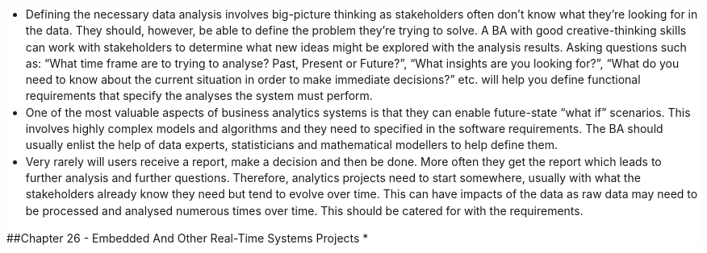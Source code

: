 * Defining the necessary data analysis involves big-picture thinking as stakeholders often don’t know what they’re looking for in the data.  They should, however, be able to define the problem they’re trying to solve.  A BA with good creative-thinking skills can work with stakeholders to determine what new ideas might be explored with the analysis results.  Asking questions such as: “What time frame are to trying to analyse?  Past, Present or Future?”, “What insights are you looking for?”, “What do you need to know about the current situation in order to make immediate decisions?” etc. will help you define functional requirements that specify the analyses the system must perform.
* One of the most valuable aspects of business analytics systems is that they can enable future-state “what if” scenarios.  This involves highly complex models and algorithms and they need to specified in the software requirements.  The BA should usually enlist the help of data experts, statisticians and mathematical modellers to help define them.
* Very rarely will users receive a report, make a decision and then be done.  More often they get the report which leads to further analysis and further questions.  Therefore, analytics projects need to start somewhere, usually with what the stakeholders already know they need but tend to evolve over time. This can have impacts of the data as raw data may need to be processed and analysed numerous times over time.  This should be catered for with the requirements.

##Chapter 26 - Embedded And Other Real-Time Systems Projects
*